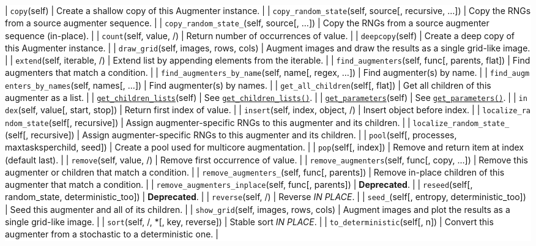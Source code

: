 | `copy`(self)                                                 | Create a shallow copy of this Augmenter instance.            |
| `copy_random_state`(self, source[, recursive, …])            | Copy the RNGs from a source augmenter sequence.              |
| `copy_random_state_`(self, source[, …])                      | Copy the RNGs from a source augmenter sequence (in-place).   |
| `count`(self, value, /)                                      | Return number of occurrences of value.                       |
| `deepcopy`(self)                                             | Create a deep copy of this Augmenter instance.               |
| `draw_grid`(self, images, rows, cols)                        | Augment images and draw the results as a single grid-like image. |
| `extend`(self, iterable, /)                                  | Extend list by appending elements from the iterable.         |
| `find_augmenters`(self, func[, parents, flat])               | Find augmenters that match a condition.                      |
| `find_augmenters_by_name`(self, name[, regex, …])            | Find augmenter(s) by name.                                   |
| `find_augmenters_by_names`(self, names[, …])                 | Find augmenter(s) by names.                                  |
| `get_all_children`(self[, flat])                             | Get all children of this augmenter as a list.                |
| [`get_children_lists`](https://imgaug.readthedocs.io/en/latest/source/api_augmenters_meta.html#imgaug.augmenters.meta.Sequential.get_children_lists)(self) | See [`get_children_lists()`](https://imgaug.readthedocs.io/en/latest/source/api_augmenters_meta.html#imgaug.augmenters.meta.Augmenter.get_children_lists). |
| [`get_parameters`](https://imgaug.readthedocs.io/en/latest/source/api_augmenters_meta.html#imgaug.augmenters.meta.Sequential.get_parameters)(self) | See [`get_parameters()`](https://imgaug.readthedocs.io/en/latest/source/api_augmenters_meta.html#imgaug.augmenters.meta.Augmenter.get_parameters). |
| `index`(self, value[, start, stop])                          | Return first index of value.                                 |
| `insert`(self, index, object, /)                             | Insert object before index.                                  |
| `localize_random_state`(self[, recursive])                   | Assign augmenter-specific RNGs to this augmenter and its children. |
| `localize_random_state_`(self[, recursive])                  | Assign augmenter-specific RNGs to this augmenter and its children. |
| `pool`(self[, processes, maxtasksperchild, seed])            | Create a pool used for multicore augmentation.               |
| `pop`(self[, index])                                         | Remove and return item at index (default last).              |
| `remove`(self, value, /)                                     | Remove first occurrence of value.                            |
| `remove_augmenters`(self, func[, copy, …])                   | Remove this augmenter or children that match a condition.    |
| `remove_augmenters_`(self, func[, parents])                  | Remove in-place children of this augmenter that match a condition. |
| `remove_augmenters_inplace`(self, func[, parents])           | **Deprecated**.                                              |
| `reseed`(self[, random_state, deterministic_too])            | **Deprecated**.                                              |
| `reverse`(self, /)                                           | Reverse *IN PLACE*.                                          |
| `seed_`(self[, entropy, deterministic_too])                  | Seed this augmenter and all of its children.                 |
| `show_grid`(self, images, rows, cols)                        | Augment images and plot the results as a single grid-like image. |
| `sort`(self, /, \*[, key, reverse])                          | Stable sort *IN PLACE*.                                      |
| `to_deterministic`(self[, n])                                | Convert this augmenter from a stochastic to a deterministic one. |


